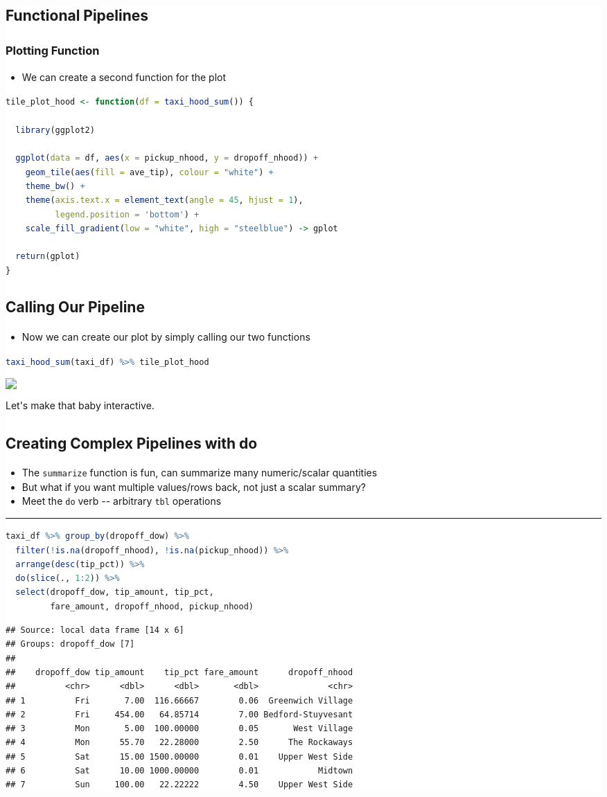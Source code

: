 ## Functional Pipelines

### Plotting Function

* We can create a second function for the plot


```r
tile_plot_hood <- function(df = taxi_hood_sum()) {
  
  library(ggplot2)
  
  ggplot(data = df, aes(x = pickup_nhood, y = dropoff_nhood)) + 
    geom_tile(aes(fill = ave_tip), colour = "white") + 
    theme_bw() + 
    theme(axis.text.x = element_text(angle = 45, hjust = 1),
          legend.position = 'bottom') +
    scale_fill_gradient(low = "white", high = "steelblue") -> gplot
  
  return(gplot)
}
```

## Calling Our Pipeline

* Now we can create our plot by simply calling our two functions


```r
taxi_hood_sum(taxi_df) %>% tile_plot_hood
```

<img src="/home/alizaidi/mr4ds/Student-Resources/Handouts/1-intro-to-R/1-intro-to-R_files/figure-html/unnamed-chunk-18-1.png" style="display: block; margin: auto;" />

Let's make that baby interactive.

## Creating Complex Pipelines with do

* The `summarize` function is fun, can summarize many numeric/scalar quantities
* But what if you want multiple values/rows back, not just a scalar summary?
* Meet the `do` verb -- arbitrary `tbl` operations

---


```r
taxi_df %>% group_by(dropoff_dow) %>%
  filter(!is.na(dropoff_nhood), !is.na(pickup_nhood)) %>%
  arrange(desc(tip_pct)) %>% 
  do(slice(., 1:2)) %>% 
  select(dropoff_dow, tip_amount, tip_pct, 
         fare_amount, dropoff_nhood, pickup_nhood)
```

```
## Source: local data frame [14 x 6]
## Groups: dropoff_dow [7]
## 
##    dropoff_dow tip_amount    tip_pct fare_amount      dropoff_nhood
##          <chr>      <dbl>      <dbl>       <dbl>              <chr>
## 1          Fri       7.00  116.66667        0.06  Greenwich Village
## 2          Fri     454.00   64.85714        7.00 Bedford-Stuyvesant
## 3          Mon       5.00  100.00000        0.05       West Village
## 4          Mon      55.70   22.28000        2.50      The Rockaways
## 5          Sat      15.00 1500.00000        0.01    Upper West Side
## 6          Sat      10.00 1000.00000        0.01            Midtown
## 7          Sun     100.00   22.22222        4.50    Upper West Side
```